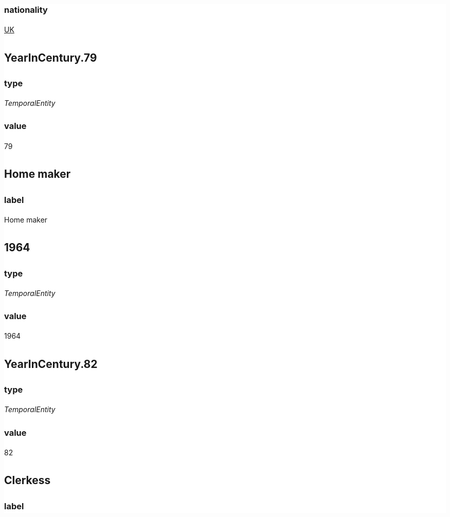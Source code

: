 ### nationality


[UK](#UK)

## YearInCentury.79

### type


*TemporalEntity*

### value


79

## Home maker

### label


Home maker

## 1964

### type


*TemporalEntity*

### value


1964

## YearInCentury.82

### type


*TemporalEntity*

### value


82

## Clerkess

### label

